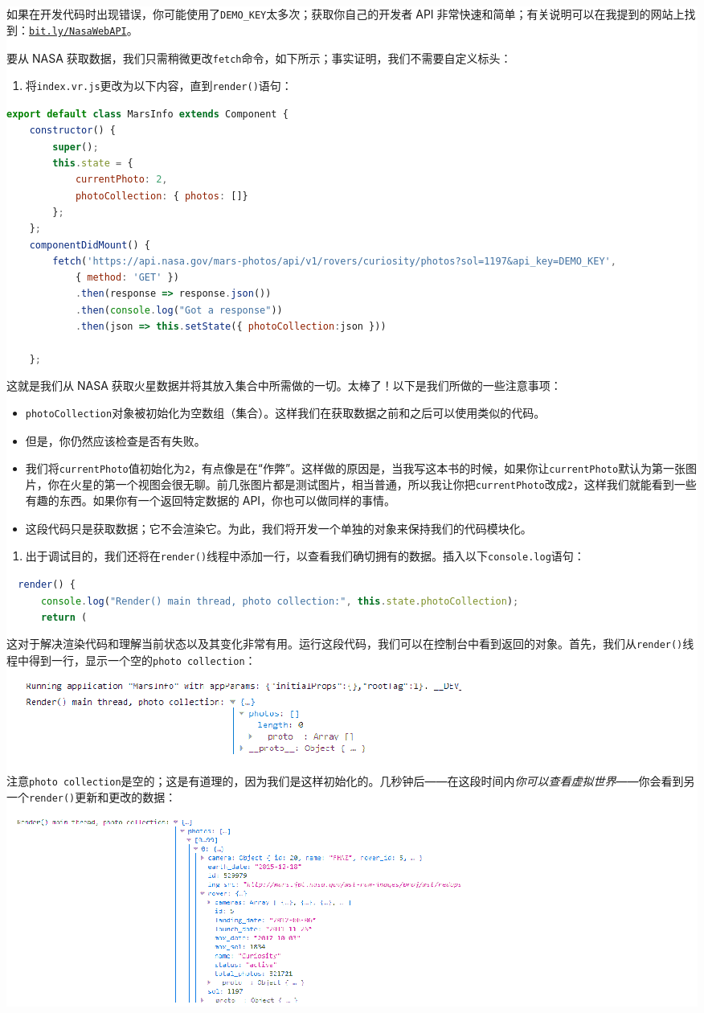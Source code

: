 如果在开发代码时出现错误，你可能使用了`DEMO_KEY`太多次；获取你自己的开发者 API 非常快速和简单；有关说明可以在我提到的网站上找到：[`bit.ly/NasaWebAPI`](http://bit.ly/NasaWebAPI)。

要从 NASA 获取数据，我们只需稍微更改`fetch`命令，如下所示；事实证明，我们不需要自定义标头：

1.  将`index.vr.js`更改为以下内容，直到`render()`语句：

```jsx
export default class MarsInfo extends Component {
    constructor() {
        super();
        this.state = {
            currentPhoto: 2,
            photoCollection: { photos: []}
        };
    };
    componentDidMount() {
        fetch('https://api.nasa.gov/mars-photos/api/v1/rovers/curiosity/photos?sol=1197&api_key=DEMO_KEY',
            { method: 'GET' })
            .then(response => response.json())
            .then(console.log("Got a response"))
            .then(json => this.setState({ photoCollection:json }))

    };
```

这就是我们从 NASA 获取火星数据并将其放入集合中所需做的一切。太棒了！以下是我们所做的一些注意事项：

+   `photoCollection`对象被初始化为空数组（集合）。这样我们在获取数据之前和之后可以使用类似的代码。

+   但是，你仍然应该检查是否有失败。

+   我们将`currentPhoto`值初始化为`2`，有点像是在“作弊”。这样做的原因是，当我写这本书的时候，如果你让`currentPhoto`默认为第一张图片，你在火星的第一个视图会很无聊。前几张图片都是测试图片，相当普通，所以我让你把`currentPhoto`改成`2`，这样我们就能看到一些有趣的东西。如果你有一个返回特定数据的 API，你也可以做同样的事情。

+   这段代码只是获取数据；它不会渲染它。为此，我们将开发一个单独的对象来保持我们的代码模块化。

1.  出于调试目的，我们还将在`render()`线程中添加一行，以查看我们确切拥有的数据。插入以下`console.log`语句：

```jsx
  render() {
      console.log("Render() main thread, photo collection:", this.state.photoCollection);
      return (
```

这对于解决渲染代码和理解当前状态以及其变化非常有用。运行这段代码，我们可以在控制台中看到返回的对象。首先，我们从`render()`线程中得到一行，显示一个空的`photo collection`：

![](img/207bd55f-cb86-4cdf-b080-9be5d5110377.png)

注意`photo collection`是空的；这是有道理的，因为我们是这样初始化的。几秒钟后——在这段时间内*你可以查看虚拟世界*——你会看到另一个`render()`更新和更改的数据：

![](img/f4110a61-08cd-4deb-a3b1-8ca1530e8bc9.png)